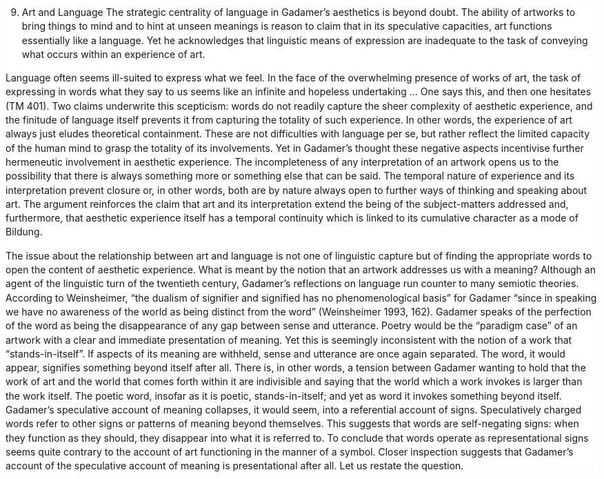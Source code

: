 9. Art and Language
The strategic centrality of language in Gadamer’s aesthetics is beyond doubt. The ability of artworks to bring things to mind and to hint at unseen meanings is reason to claim that in its speculative capacities, art functions essentially like a language. Yet he acknowledges that linguistic means of expression are inadequate to the task of conveying what occurs within an experience of art.

Language often seems ill-suited to express what we feel. In the face of the overwhelming presence of works of art, the task of expressing in words what they say to us seems like an infinite and hopeless undertaking … One says this, and then one hesitates (TM 401).
Two claims underwrite this scepticism: words do not readily capture the sheer complexity of aesthetic experience, and the finitude of language itself prevents it from capturing the totality of such experience. In other words, the experience of art always just eludes theoretical containment. These are not difficulties with language per se, but rather reflect the limited capacity of the human mind to grasp the totality of its involvements. Yet in Gadamer’s thought these negative aspects incentivise further hermeneutic involvement in aesthetic experience. The incompleteness of any interpretation of an artwork opens us to the possibility that there is always something more or something else that can be said. The temporal nature of experience and its interpretation prevent closure or, in other words, both are by nature always open to further ways of thinking and speaking about art. The argument reinforces the claim that art and its interpretation extend the being of the subject-matters addressed and, furthermore, that aesthetic experience itself has a temporal continuity which is linked to its cumulative character as a mode of Bildung.

The issue about the relationship between art and language is not one of linguistic capture but of finding the appropriate words to open the content of aesthetic experience. What is meant by the notion that an artwork addresses us with a meaning? Although an agent of the linguistic turn of the twentieth century, Gadamer’s reflections on language run counter to many semiotic theories. According to Weinsheimer, “the dualism of signifier and signified has no phenomenological basis” for Gadamer “since in speaking we have no awareness of the world as being distinct from the word” (Weinsheimer 1993, 162). Gadamer speaks of the perfection of the word as being the disappearance of any gap between sense and utterance. Poetry would be the “paradigm case” of an artwork with a clear and immediate presentation of meaning. Yet this is seemingly inconsistent with the notion of a work that “stands-in-itself”. If aspects of its meaning are withheld, sense and utterance are once again separated. The word, it would appear, signifies something beyond itself after all. There is, in other words, a tension between Gadamer wanting to hold that the work of art and the world that comes forth within it are indivisible and saying that the world which a work invokes is larger than the work itself. The poetic word, insofar as it is poetic, stands-in-itself; and yet as word it invokes something beyond itself. Gadamer’s speculative account of meaning collapses, it would seem, into a referential account of signs. Speculatively charged words refer to other signs or patterns of meaning beyond themselves. This suggests that words are self-negating signs: when they function as they should, they disappear into what it is referred to. To conclude that words operate as representational signs seems quite contrary to the account of art functioning in the manner of a symbol. Closer inspection suggests that Gadamer’s account of the speculative account of meaning is presentational after all. Let us restate the question.
